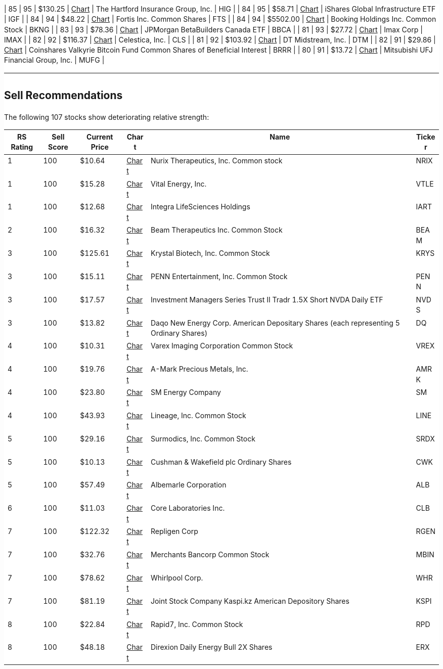 | 85 | 95 | $130.25 | [Chart](https://www.tradingview.com/chart/?symbol=HIG) | The Hartford Insurance Group, Inc. | HIG |
| 84 | 95 | $58.71 | [Chart](https://www.tradingview.com/chart/?symbol=IGF) | iShares Global Infrastructure ETF | IGF |
| 84 | 94 | $48.22 | [Chart](https://www.tradingview.com/chart/?symbol=FTS) | Fortis Inc. Common Shares | FTS |
| 84 | 94 | $5502.00 | [Chart](https://www.tradingview.com/chart/?symbol=BKNG) | Booking Holdings Inc. Common Stock | BKNG |
| 83 | 93 | $78.36 | [Chart](https://www.tradingview.com/chart/?symbol=BBCA) | JPMorgan BetaBuilders Canada ETF | BBCA |
| 81 | 93 | $27.72 | [Chart](https://www.tradingview.com/chart/?symbol=IMAX) | Imax Corp | IMAX |
| 82 | 92 | $116.37 | [Chart](https://www.tradingview.com/chart/?symbol=CLS) | Celestica, Inc. | CLS |
| 81 | 92 | $103.92 | [Chart](https://www.tradingview.com/chart/?symbol=DTM) | DT Midstream, Inc. | DTM |
| 82 | 91 | $29.86 | [Chart](https://www.tradingview.com/chart/?symbol=BRRR) | Coinshares Valkyrie Bitcoin Fund Common Shares of Beneficial Interest | BRRR |
| 80 | 91 | $13.72 | [Chart](https://www.tradingview.com/chart/?symbol=MUFG) | Mitsubishi UFJ Financial Group, Inc. | MUFG |

---


## **Sell Recommendations**

The following 107 stocks show deteriorating relative strength:

| RS Rating | Sell Score | Current Price | Chart | Name | Ticker |
|-----------|------------|---------------|-------|------|--------|
| 1 | 100 | $10.64 | [Chart](https://www.tradingview.com/chart/?symbol=NRIX) | Nurix Therapeutics, Inc. Common stock | NRIX |
| 1 | 100 | $15.28 | [Chart](https://www.tradingview.com/chart/?symbol=VTLE) | Vital Energy, Inc. | VTLE |
| 1 | 100 | $12.68 | [Chart](https://www.tradingview.com/chart/?symbol=IART) | Integra LifeSciences Holdings | IART |
| 2 | 100 | $16.32 | [Chart](https://www.tradingview.com/chart/?symbol=BEAM) | Beam Therapeutics Inc. Common Stock | BEAM |
| 3 | 100 | $125.61 | [Chart](https://www.tradingview.com/chart/?symbol=KRYS) | Krystal Biotech, Inc. Common Stock | KRYS |
| 3 | 100 | $15.11 | [Chart](https://www.tradingview.com/chart/?symbol=PENN) | PENN Entertainment, Inc. Common Stock | PENN |
| 3 | 100 | $17.57 | [Chart](https://www.tradingview.com/chart/?symbol=NVDS) | Investment Managers Series Trust II Tradr 1.5X Short NVDA Daily ETF | NVDS |
| 3 | 100 | $13.82 | [Chart](https://www.tradingview.com/chart/?symbol=DQ) | Daqo New Energy Corp. American Depositary Shares (each representing 5 Ordinary Shares) | DQ |
| 4 | 100 | $10.31 | [Chart](https://www.tradingview.com/chart/?symbol=VREX) | Varex Imaging Corporation Common Stock | VREX |
| 4 | 100 | $19.76 | [Chart](https://www.tradingview.com/chart/?symbol=AMRK) | A-Mark Precious Metals, Inc. | AMRK |
| 4 | 100 | $23.80 | [Chart](https://www.tradingview.com/chart/?symbol=SM) | SM Energy Company | SM |
| 4 | 100 | $43.93 | [Chart](https://www.tradingview.com/chart/?symbol=LINE) | Lineage, Inc. Common Stock | LINE |
| 5 | 100 | $29.16 | [Chart](https://www.tradingview.com/chart/?symbol=SRDX) | Surmodics, Inc. Common Stock | SRDX |
| 5 | 100 | $10.13 | [Chart](https://www.tradingview.com/chart/?symbol=CWK) | Cushman & Wakefield plc Ordinary Shares | CWK |
| 5 | 100 | $57.49 | [Chart](https://www.tradingview.com/chart/?symbol=ALB) | Albemarle Corporation | ALB |
| 6 | 100 | $11.03 | [Chart](https://www.tradingview.com/chart/?symbol=CLB) | Core Laboratories Inc. | CLB |
| 7 | 100 | $122.32 | [Chart](https://www.tradingview.com/chart/?symbol=RGEN) | Repligen Corp | RGEN |
| 7 | 100 | $32.76 | [Chart](https://www.tradingview.com/chart/?symbol=MBIN) | Merchants Bancorp Common Stock | MBIN |
| 7 | 100 | $78.62 | [Chart](https://www.tradingview.com/chart/?symbol=WHR) | Whirlpool Corp. | WHR |
| 7 | 100 | $81.19 | [Chart](https://www.tradingview.com/chart/?symbol=KSPI) | Joint Stock Company Kaspi.kz American Depository Shares | KSPI |
| 8 | 100 | $22.84 | [Chart](https://www.tradingview.com/chart/?symbol=RPD) | Rapid7, Inc. Common Stock | RPD |
| 8 | 100 | $48.18 | [Chart](https://www.tradingview.com/chart/?symbol=ERX) | Direxion Daily Energy Bull 2X Shares | ERX |